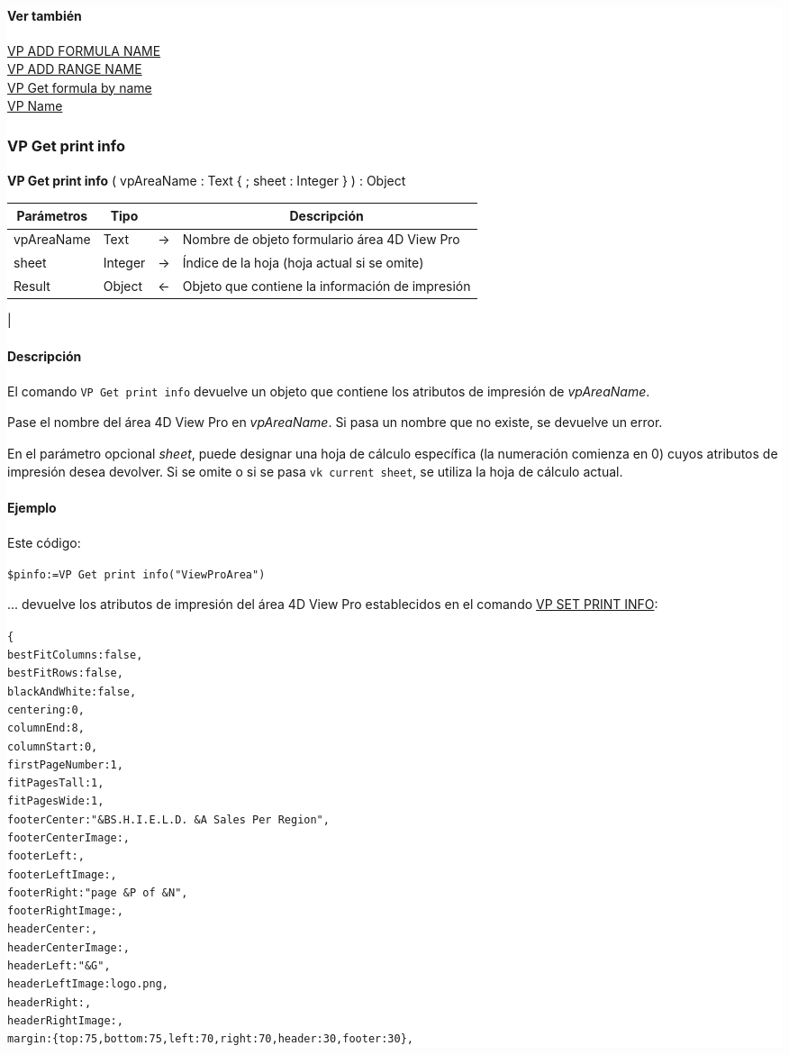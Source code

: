 #### Ver también

[VP ADD FORMULA NAME](#vp-get-formula)<br/>[VP ADD RANGE NAME](#vp-add-range-name)<br/>[VP Get formula by name](#vp-get-formula-by-name)<br/>[VP Name](#vp-name)

### VP Get print info


**VP Get print info** ( vpAreaName : Text { ; sheet : Integer } ) : Object



| Parámetros | Tipo    |    | Descripción                                                                |
| ---------- | ------- | -- | -------------------------------------------------------------------------- |
| vpAreaName | Text    | -> | Nombre de objeto formulario área 4D View Pro                               |
| sheet      | Integer | -> | Índice de la hoja (hoja actual si se omite)                                |
| Result     | Object  | <- | Objeto que contiene la información de impresión|

|

#### Descripción

El comando `VP Get print info` devuelve un objeto que contiene los atributos de impresión de *vpAreaName*.

Pase el nombre del área 4D View Pro en *vpAreaName*. Si pasa un nombre que no existe, se devuelve un error.

En el parámetro opcional *sheet*, puede designar una hoja de cálculo específica (la numeración comienza en 0) cuyos atributos de impresión desea devolver.  Si se omite o si se pasa `vk current sheet`, se utiliza la hoja de cálculo actual.

#### Ejemplo

Este código:

```4d
$pinfo:=VP Get print info("ViewProArea")
```

... devuelve los atributos de impresión del área 4D View Pro establecidos en el comando [VP SET PRINT INFO](#vp-set-print-info):

```4d
{
bestFitColumns:false,
bestFitRows:false,
blackAndWhite:false,
centering:0,
columnEnd:8,
columnStart:0,
firstPageNumber:1,
fitPagesTall:1,
fitPagesWide:1,
footerCenter:"&BS.H.I.E.L.D. &A Sales Per Region",
footerCenterImage:,
footerLeft:,
footerLeftImage:,
footerRight:"page &P of &N",
footerRightImage:,
headerCenter:,
headerCenterImage:,
headerLeft:"&G",
headerLeftImage:logo.png,
headerRight:,
headerRightImage:,
margin:{top:75,bottom:75,left:70,right:70,header:30,footer:30},
```